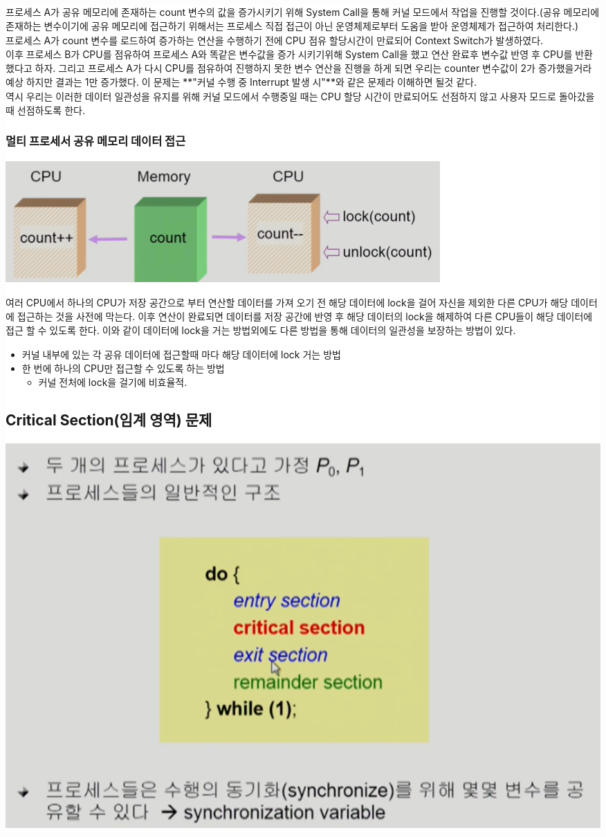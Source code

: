 프로세스 A가 공유 메모리에 존재하는 count 변수의 값을 증가시키기 위해 System Call을 통해 커널 모드에서 작업을 진행할 것이다.(공유 메모리에 존재하는 변수이기에 공유 메모리에 접근하기 위해서는 프로세스 직접 접근이 아닌 운영체제로부터 도움을 받아 운영체제가 접근하여 처리한다.)  
프로세스 A가 count 변수를 로드하여 증가하는 연산을 수행하기 전에 CPU 점유 할당시간이 만료되어 Context Switch가 발생하였다.  
이후 프로세스 B가 CPU를 점유하여 프로세스 A와 똑같은 변수값을 증가 시키기위해 System Call을 했고 연산 완료후 변수값 반영 후 CPU를 반환했다고 하자. 그리고 프로세스 A가 다시 CPU를 점유하여 진행하지 못한 변수 연산을 진행을 하게 되면 우리는 counter 변수값이 2가 증가했을거라 예상 하지만 결과는 1만 증가했다. 이 문제는 **"커널 수행 중 Interrupt 발생 시"**와 같은 문제라 이해하면 될것 같다.  
역시 우리는 이러한 데이터 일관성을 유지를 위해 커널 모드에서 수행중일 때는 CPU 할당 시간이 만료되어도 선점하지 않고 사용자 모드로 돌아갔을 때 선점하도록 한다.

### 멀티 프로세서 공유 메모리 데이터 접근

![process synchronization21](/assets/images/os/process-synchronization/process-synchronization21.png)

여러 CPU에서 하나의 CPU가 저장 공간으로 부터 연산할 데이터를 가져 오기 전 해당 데이터에 lock을 걸어 자신을 제외한 다른 CPU가 해당 데이터에 접근하는 것을 사전에 막는다. 이후 연산이 완료되면 데이터를 저장 공간에 반영 후 해당 데이터의 lock을 해제하여 다른 CPU들이 해당 데이터에 접근 할 수 있도록 한다. 이와 같이 데이터에 lock을 거는 방법외에도 다른 방법을 통해 데이터의 일관성을 보장하는 방법이 있다.

- 커널 내부에 있는 각 공유 데이터에 접근할때 마다 해당 데이터에 lock 거는 방법
- 한 번에 하나의 CPU만 접근할 수 있도록 하는 방법
  - 커널 전처에 lock을 걸기에 비효율적.

## Critical Section(임계 영역) 문제

![process synchronization22](/assets/images/os/process-synchronization/process-synchronization22.png)

